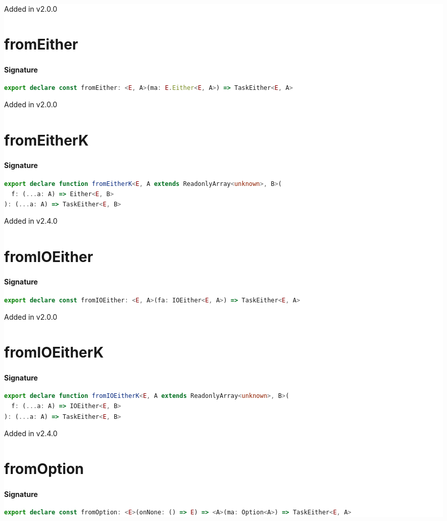 Added in v2.0.0

# fromEither

**Signature**

```ts
export declare const fromEither: <E, A>(ma: E.Either<E, A>) => TaskEither<E, A>
```

Added in v2.0.0

# fromEitherK

**Signature**

```ts
export declare function fromEitherK<E, A extends ReadonlyArray<unknown>, B>(
  f: (...a: A) => Either<E, B>
): (...a: A) => TaskEither<E, B>
```

Added in v2.4.0

# fromIOEither

**Signature**

```ts
export declare const fromIOEither: <E, A>(fa: IOEither<E, A>) => TaskEither<E, A>
```

Added in v2.0.0

# fromIOEitherK

**Signature**

```ts
export declare function fromIOEitherK<E, A extends ReadonlyArray<unknown>, B>(
  f: (...a: A) => IOEither<E, B>
): (...a: A) => TaskEither<E, B>
```

Added in v2.4.0

# fromOption

**Signature**

```ts
export declare const fromOption: <E>(onNone: () => E) => <A>(ma: Option<A>) => TaskEither<E, A>
```
